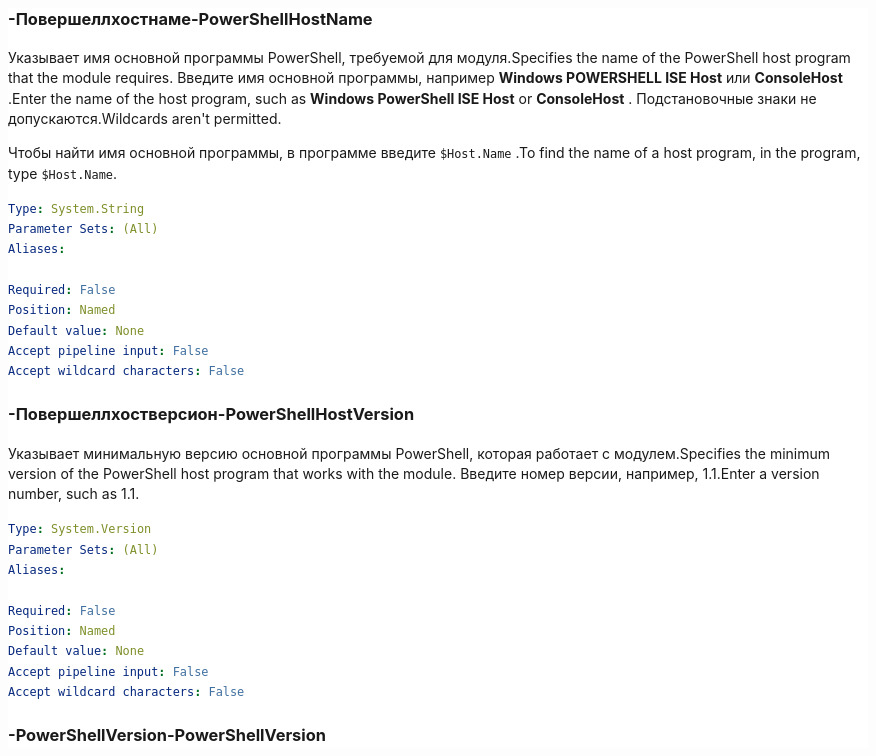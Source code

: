 ### <span data-ttu-id="0aed9-248">-Повершеллхостнаме</span><span class="sxs-lookup"><span data-stu-id="0aed9-248">-PowerShellHostName</span></span>

<span data-ttu-id="0aed9-249">Указывает имя основной программы PowerShell, требуемой для модуля.</span><span class="sxs-lookup"><span data-stu-id="0aed9-249">Specifies the name of the PowerShell host program that the module requires.</span></span> <span data-ttu-id="0aed9-250">Введите имя основной программы, например **Windows POWERSHELL ISE Host** или **ConsoleHost** .</span><span class="sxs-lookup"><span data-stu-id="0aed9-250">Enter the name of the host program, such as **Windows PowerShell ISE Host** or **ConsoleHost** .</span></span> <span data-ttu-id="0aed9-251">Подстановочные знаки не допускаются.</span><span class="sxs-lookup"><span data-stu-id="0aed9-251">Wildcards aren't permitted.</span></span>

<span data-ttu-id="0aed9-252">Чтобы найти имя основной программы, в программе введите `$Host.Name` .</span><span class="sxs-lookup"><span data-stu-id="0aed9-252">To find the name of a host program, in the program, type `$Host.Name`.</span></span>

```yaml
Type: System.String
Parameter Sets: (All)
Aliases:

Required: False
Position: Named
Default value: None
Accept pipeline input: False
Accept wildcard characters: False
```

### <span data-ttu-id="0aed9-253">-Повершеллхостверсион</span><span class="sxs-lookup"><span data-stu-id="0aed9-253">-PowerShellHostVersion</span></span>

<span data-ttu-id="0aed9-254">Указывает минимальную версию основной программы PowerShell, которая работает с модулем.</span><span class="sxs-lookup"><span data-stu-id="0aed9-254">Specifies the minimum version of the PowerShell host program that works with the module.</span></span> <span data-ttu-id="0aed9-255">Введите номер версии, например, 1.1.</span><span class="sxs-lookup"><span data-stu-id="0aed9-255">Enter a version number, such as 1.1.</span></span>

```yaml
Type: System.Version
Parameter Sets: (All)
Aliases:

Required: False
Position: Named
Default value: None
Accept pipeline input: False
Accept wildcard characters: False
```

### <span data-ttu-id="0aed9-256">-PowerShellVersion</span><span class="sxs-lookup"><span data-stu-id="0aed9-256">-PowerShellVersion</span></span>
